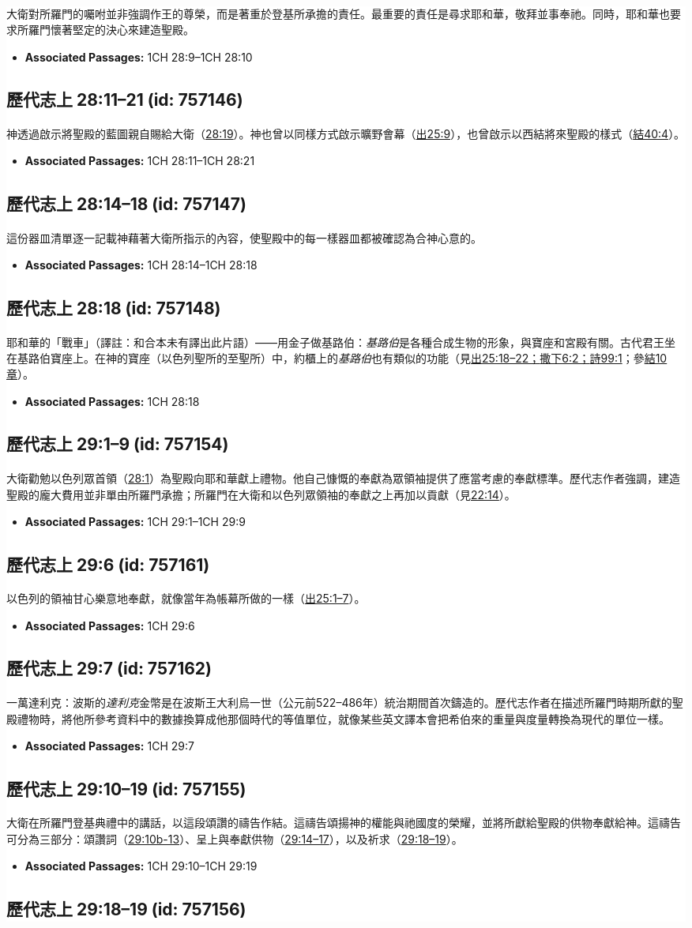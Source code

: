 大衛對所羅門的囑咐並非強調作王的尊榮，而是著重於登基所承擔的責任。最重要的責任是尋求耶和華，敬拜並事奉祂。同時，耶和華也要求所羅門懷著堅定的決心來建造聖殿。

* **Associated Passages:** 1CH 28:9–1CH 28:10

## 歷代志上 28:11–21 (id: 757146)

神透過啟示將聖殿的藍圖親自賜給大衛（[28:19](https://ref.ly/1Chr28:19)）。神也曾以同樣方式啟示曠野會幕（[出25:9](https://ref.ly/Exod25:9)），也曾啟示以西結將來聖殿的樣式（[結40:4](https://ref.ly/Ezek40:4)）。

* **Associated Passages:** 1CH 28:11–1CH 28:21

## 歷代志上 28:14–18 (id: 757147)

這份器皿清單逐一記載神藉著大衛所指示的內容，使聖殿中的每一樣器皿都被確認為合神心意的。

* **Associated Passages:** 1CH 28:14–1CH 28:18

## 歷代志上 28:18 (id: 757148)

耶和華的「戰車」（譯註：和合本未有譯出此片語）——用金子做基路伯：*基路伯*是各種合成生物的形象，與寶座和宮殿有關。古代君王坐在基路伯寶座上。在神的寶座（以色列聖所的至聖所）中，約櫃上的*基路伯*也有類似的功能（見[出25:18–22；](https://ref.ly/Exod25:18-Exod25:22)[撒下6:2；](https://ref.ly/2Sam6:2)[詩99:1](https://ref.ly/Ps99:1)；參[結10章](https://ref.ly/Ezek10:1-Ezek10:22)）。

* **Associated Passages:** 1CH 28:18

## 歷代志上 29:1–9 (id: 757154)

大衛勸勉以色列眾首領（[28:1](https://ref.ly/1Chr28:1)）為聖殿向耶和華獻上禮物。他自己慷慨的奉獻為眾領袖提供了應當考慮的奉獻標準。歷代志作者強調，建造聖殿的龐大費用並非單由所羅門承擔；所羅門在大衛和以色列眾領袖的奉獻之上再加以貢獻（見[22:14](https://ref.ly/1Chr22:14)）。

* **Associated Passages:** 1CH 29:1–1CH 29:9

## 歷代志上 29:6 (id: 757161)

以色列的領袖甘心樂意地奉獻，就像當年為帳幕所做的一樣（[出25:1–7](https://ref.ly/Exod25:1-Exod25:7)）。

* **Associated Passages:** 1CH 29:6

## 歷代志上 29:7 (id: 757162)

一萬達利克：波斯的*達利克*金幣是在波斯王大利烏一世（公元前522–486年）統治期間首次鑄造的。歷代志作者在描述所羅門時期所獻的聖殿禮物時，將他所參考資料中的數據換算成他那個時代的等值單位，就像某些英文譯本會把希伯來的重量與度量轉換為現代的單位一樣。

* **Associated Passages:** 1CH 29:7

## 歷代志上 29:10–19 (id: 757155)

大衛在所羅門登基典禮中的講話，以這段頌讚的禱告作結。這禱告頌揚神的權能與祂國度的榮耀，並將所獻給聖殿的供物奉獻給神。這禱告可分為三部分：頌讚詞（[29:10b\-13](https://ref.ly/1Chr29:10-1Chr29:13)）、呈上與奉獻供物（[29:14–17](https://ref.ly/1Chr29:14-1Chr29:17)），以及祈求（[29:18–19](https://ref.ly/1Chr29:18-1Chr29:19)）。

* **Associated Passages:** 1CH 29:10–1CH 29:19

## 歷代志上 29:18–19 (id: 757156)
